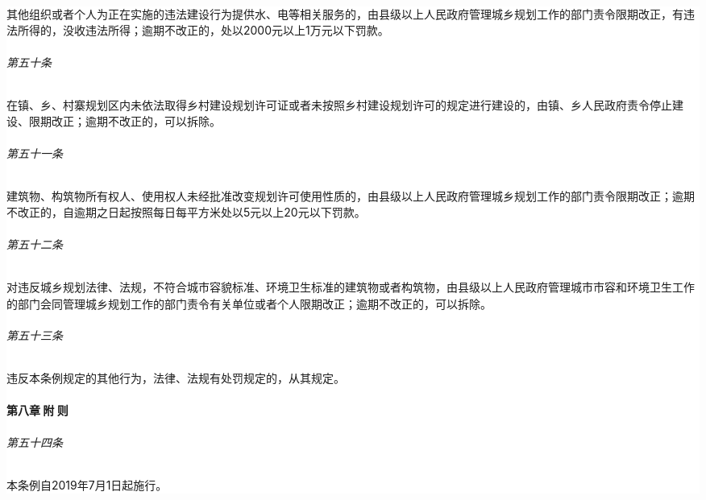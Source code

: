 其他组织或者个人为正在实施的违法建设行为提供水、电等相关服务的，由县级以上人民政府管理城乡规划工作的部门责令限期改正，有违法所得的，没收违法所得；逾期不改正的，处以2000元以上1万元以下罚款。

###### 第五十条

在镇、乡、村寨规划区内未依法取得乡村建设规划许可证或者未按照乡村建设规划许可的规定进行建设的，由镇、乡人民政府责令停止建设、限期改正；逾期不改正的，可以拆除。

###### 第五十一条

建筑物、构筑物所有权人、使用权人未经批准改变规划许可使用性质的，由县级以上人民政府管理城乡规划工作的部门责令限期改正；逾期不改正的，自逾期之日起按照每日每平方米处以5元以上20元以下罚款。

###### 第五十二条

对违反城乡规划法律、法规，不符合城市容貌标准、环境卫生标准的建筑物或者构筑物，由县级以上人民政府管理城市市容和环境卫生工作的部门会同管理城乡规划工作的部门责令有关单位或者个人限期改正；逾期不改正的，可以拆除。

###### 第五十三条

违反本条例规定的其他行为，法律、法规有处罚规定的，从其规定。

#### 第八章 附 则

###### 第五十四条

本条例自2019年7月1日起施行。
